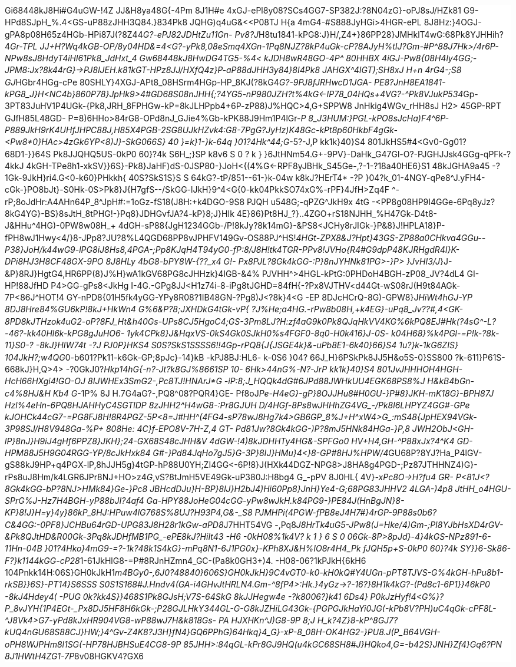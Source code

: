 Gi68448kJ8Hi#G4uGW-!4Z JJ&H8ya48G{-4Pm 8J1H#e 4xGJ-ePl8y08?SCs4GG7-SP382J:?8N04zG}-oPJ8sJ/HZk81 G9-HPd8SJpH_%.4<GS-uP88zJHH3Q84.}834Pk8 JQHG)q4uG&<<P08TJ H{a 4mG4-#S888JyHGi>4HGR-ePL 8J8Hz:}4OGJ-gPA8p08H65z4HGb-HPi87J(?8Z44*G?-ePJ82JDHtZu11Gn- Pv8?J*H8tu1841-kPG8:J}H/,Z4+}86PP28}JMHklT4wG:68Pk8YJHHih?4*Gr-TPL JJ+H?Wq4kGB-OP/8y04HD&=4<G?-yPk8,08eSmq4XGn-1Pq8NJZ?8kP4uGk-cP?8AJyH%tIJ?Gm-#P^88J7Hk>/4r6P-NPw8sJ8HdyT4iHl61Pk8_JdHxt_4 Gw68448kJ8HwDG4TG5-%4< kJDH8wR48GO-4P^ 80HHBX 4iGJ-*Pw8{08H4ly4GG;-JPM8:Jx?8k44rG}->PJ8lJEH.k81kGT-HPz8JJ/HXfQ4z}P-aP88dJHH3y84*}8I4Pk8 JAHGX^4IGT);SH8xJ H+n 4rG4-;S8 GJ*HGbr4HGg-cPe 80SHLY}4XGJ-APt8_08HSrm4HGp-HP_8KJ(?8kG4*G?-9PJ8fJRHwcD1JGA- PE8?JnH8EA1841-kPG8_J}H<NC4b}860P78}JpHk9>4#GD68S08nJHH{;?4YG5-nP980JZH?t%4kG<-IP78_04HQs+4VG?-^Pk8VJukP534*Gp-3PT83JuHV1P4UGk-{Pk8,JRH_8FPHGw-kP=8kJLHPpb4+6P-zP88)J%HQC>4,G+SPPW8 JnHkig4WGv_rHH8sJ H2> 45GP-RPT GJfH85L48GD- P=8)6HHo>84rG8-OPd8nJ_GJie4%Gb-kPK88J9Hm1P4lGr-_P 8_J3HUM:}PGL-kPO8sJcHa)F4^6P-_P889JkH9rK4UHfJHPC88J,H85X4PGB-2SG8UJkHZvk4:G8-7PgG?JyHz)K48Gc-kPt8p60HkbF4gGk-<Pw8*0}HAc>4zGk6YP<8)J_}-SkG066S} 40 }=k}1-}k-64q }01?4Hk^44;G_-5?-J,P kk1k}40}S4 801JkHS5#4<Gv0-Gg01?68D1-}}64S Pk8JJQHQ5US-0kP0 60}?4k S6H_;}SP k8v6 S   0 ? k } }6JtHNm54.G+-9PV}-DaHk_G47Gl-O?-PJGHJJsk4GGg-qPFk-?4kkJ 4kGH-TPe8h1-xkSV}}6S}-Pk8}JaHF)dS-0JSP80-}JoH<{(4%G<-RPF8yJBHk_S45Ge-,?-1-?18a40HE6}S1 48kJGHA9a45 -?1Gk-9JkH}ri4.G<0-k60}PHkkh{ 40S?SkS1S}S S 64kG?-tP/851--61-}k-04w k8kJ?HErT4* -?P }04?k_01-4NGY-qPe8^J.yFH4-cGk-}PO8bJt}-S0Hk-0S>Pk8}J{H7gfS--/SkGG-lJkH}9^4<G{0-kk04PkkSO74xG%-rPF}4JfH>Zq4F ^-rP;8oJdHr:A4AHn64P_8^JpH#:=1oGz-fS18(J8H:+k4DGO-9S8 PJQH u548G;-qPZG^JkH9x 4tG -<PP8g08HP9I4GGe-6Pq8yJz?8kG4YG}-BS}8sJtH_8tPHG!-}Pq8}JDHGvfJA?4-kP}8;J}HIk 4E}86}Pt8HJ_?}..4ZGO+rS18NJHH_%H47Gk-D4t8-J&HHu^4HG)-0PW8w08H_+ 4dGH-sP88{JgH1234GGb-/P!8kJy?8k14mG}-&PS8<JCHy8rJIGk-}P&8}J!HPLA18}P-fPH8wJ1Hwy<4/}8-JPp8?JU?8%L4QGD68PP8vJPHFV149Gv-OS88PJ^HS!*4HGt-ZPX8&J?Hpt}43GS-ZP88a0CHkva4GGu--P38}JoH/k44wG9-lPG8iJ8Hs8,4PGA-;Pp8KJqH4T94yG0-fP:8/J8H!tk4TGR-PPv8!JVHo{R4#G9dpP48KJRHgdR4I}K-DPi8HJ3H8CF48GX-9PO 8J8HLy 4bG8-bPY8W-{??_x4 G!- Px8PJL?8Gk4kGG-:P}8nJYHNk81PG>-}P> }JvHI3/J*}J-&P}8RJ}HgtG4,HR6PP(8}J%H}wA1kGV68PG8cJHHzk}4IGB-&4% PJVHH^>4HGL-kPtG:0PHDoH4BGH-zP08_JV?4dL4 GI-HP!88JfHD P4>GG-gPs8<JkHg I-4G.-GPg8JJ<H1z74i-8-iPg8tJGHD=84fH{-?Px8VJTHV<d44Gt-wS08rJ(H9t84AGk-7P<86J^HOT!4 GY-nPD8{01H5fk4yGG-YPy8R08?1IB48GN-?Pg8)J<?8k}4<G -EP 8DJcHCrQ-8G)-GPW8}J*HiWt4hGJ-YP 8DJ8Hre84%GU6kP!8kJ+HkWn4 G%6&P?8;JXHDkG4tGk-vP{ ?J%He;a4HG.-rPw8b08H,+k4EG}-uPq8_Jv??#,4<GK-8PD8kJTHzok4uG2-oP?8FJ_Ht&h40Gs-UPs8CJ5HgoC4;GS-3Pm8LJ?H:zf4aG9k0Pk8QJqHkVV4KG%6kPQ8EJ#Hk(?4sG^-L?-46?-kk40Hl6k-kPG8gJuHO6- 1yk4CPk8}J&HqxVS-0kS4Gk0SJkH0%s4FGF0-8q0-H0k416}J-0S- k04H68}%k4PGl-=P!k-?8k-11}S0-? *-8kJ}HIW74t -?J PJ0P}HKS4 S0S?SkS1SSSS6!!4*Gp-rPQ8{J{JSGE4k}&-uPb8E1-6k40}66}S4  1u?}k-1kG6ZIS} 104JkH?;w4QG*0-b601?Pk11-k6Gk-GP;8pJc}-14}kB -kPJ8BJ:HL6- k-0S6 }04? 66J_H}6PSkPk8JJ5H&o5S-0}SS800 ?k-611}P61S-668kJ}H,Q>4> -?0GkJ0?_Hkp14hG{-n?-Jt?k8GJ%8661SP 10- 6Hk>44nG%-N?-JrP kk1k}40}S4 801JvJHHHOH4HGH-HcH66HXgi4!GO-OJ 8IJWHEx3SmG2-,Pc8TJ!HNArJ*G -iP:8;J_HQQk4dG#6JPd88JWHkUU4EGK68PS8%J H&kB4bGn-c4%8HJ&H Kb4 G_-1P% 8J H.7G4aG?-,PQ8^08?PQR4}GE- Pf8oJ*Pe-H4eG}-gP}8OJJHu8#H0GU-}P#8}JKH-mK18G}-BPH87J Hzl%4eHn-6PQ8HJAHHyC4SGTlDP 8zJHH2^H4wG8-:Pr8GJUH D/4HGf-8Ps8wJHHhZG4VG_-/Pk8l6LHPYZ4GG#-GPe kJOHCk44cG7-=PG8FJ8H!8R4PGZ-5P<8=J#HH^(4FG4-sP78wJ8Hg7k4>GB6GP_8%J+H^xW4>G_:mS48{JpHEX94VGk-3P98SJ/H8V948Ga-%P+ 808He: 4C}f-EPO8V-7H-Z,4 GT- Pd81Jw?8Gk4kGG-)P?8mJ5HNk84HGa-}P,8 JWH2ObJ<GH-lP}8nJ}H9iJ4gHf6PPZ8}JKH};24-GX68S48cJHH&V 4dGW-!4)8kJDHHTy4HG&-SPFGo0 HV+H4,GH-^P88xJx?4^K4 GD-HPM88J5H9G04RGG-YP/8cJkHxk84 G#-}Pd84JqHo7gJ5}G-3P}8IJ}HMu}4<}8-GP#8HJ%HPW/4*GU68P?8YJ?Ha_P4lGV-gS88kJ9HP+q4PGX-lP,8hJJH5g}4tGP-hP88U0YH;ZI4GG<-6P!8}J(HXk44DGZ-NPG8>J8HA8g4PGD-;Pz87JTHHNZ4)G}-rPs8uJ8Hm/k4LGR6JPr8NJ+HO>z4*G*,vS?8tJmH5VE49Gk-uP380J:H8bg4 G_-pPV 8J0HL{ 4V}*-xPc8O->H?fu4 GR- P<81J<?8Gk4kGG-bP?8NJ>HMk84}Ge-}Pc8 JBHcdDJu}H-BP}8lJ}H2bJ4)Hi60Pp8}JnH}Ye4-G;68PG83JHHV2 4LGA-)4p8 JtHH_o4HGU-SPrG%J-Hz7H4BGH-yP88bJI?4af4 Ga-HPY88JoHeG04cGG-yPw8wJkH.k84PG9-}PE84J(HnBgJN}8-KP}8!J}H=y}4y}86kP_8HJ:HPuw4lG768S%8UJ?H93P4,G&-_S8 PJMHPi(4PGW-fPB8eJ4H7#}4rGP-9P88s0b6?C&4GG:-0PF8}JCHBu64rGD-UPG83J8H28r1kGw-aPD8*J7HHT54VG -,Pq8*J8HrTk4uG5-JPw8(J=Hke/4)Gm-;PI8YJbHsXD4rGV-&Pk8QJtHD&R00Gk-3Pq8kJDHfMB1PG_-ePE8kJ?HiIt43 -H6 -0kH08%1k4V? k 1 } 6 S 0 06Gk-8P>8pJd}-4}4kGS-NPz891-6-11Hn-04B }01?4Hko}4mG9-=?-1k?48k1S4kG}-mPq8N1-6J1PG0x}-KPh8XJ&H%IO8r4H4_Pk fJQH5p+S-0kP0 60}?4k SY}}6-Sk86-F?}k1144kGG-cP28*1-61JkHlG8-=P#8RJnHZmn4_GC-(Pa8k0GH3+)4. -H08-06?1kPJkH{6kH6 104Pnkk14H:06S}GH0kJkH1*m4BGy0-,6J0?48840}606S}GH0kJkH}9C4vGT0-k0-kH0kQ#Y4UGn-pPT8TJVS-G%4kGH-hPu8b1-rkSB}}6S}-PT14}S6SSS S0S1S168#J.Hndv4(GA-i4GHvJtHRLN4.Gm-^8fP4>:Hk.}4yGz->?-16?}8H1k4kG?-(Pd8c1-6P1}}46kP0 -8kJ4Hdey4( -PUG 0k?kk4S}}468S1Pk8GJsH;V7S-64SkG 8kJJHegw4e -?k8006?}k41  6Ds4} P0kJzHyf!4<G%}?P_8vJYH{1P4EGt-_Px8DJ5HF8H6kGk-;P28GJLHkY344GL-G-G8kJZHiLG43Gk-{PGPGJkHaYi0JG(-kPb8V?PH)uC4qGk-cPF8L-^J8Vk4>G7-yPd8kJxHR904VG8-wP88wJ7H&k818Gs- PA HJXHKn^J)G8-9P 8;J H_k?4Z}8-kP^8GJ7?kUQ4nGU68S88CJ}HW;}4^Gv-Z4K8?J3H}fN4}GQ6PPhG)64Hkq}4_G}-xP-8_08H-OK4HG2-}PU8.J(P_B64VGH-oPH8WJPHm8l1SG(-HP78HJBHSuE4CG8-9P 85JHH>:84qGL-kPr8GJ9HQ(u4kGC68SH8#J}HQko4,G=-b42S}JNH}Zf4}Gq6?PN 8J1HWtH4ZG1-7P*8v08HGKV4?GX6